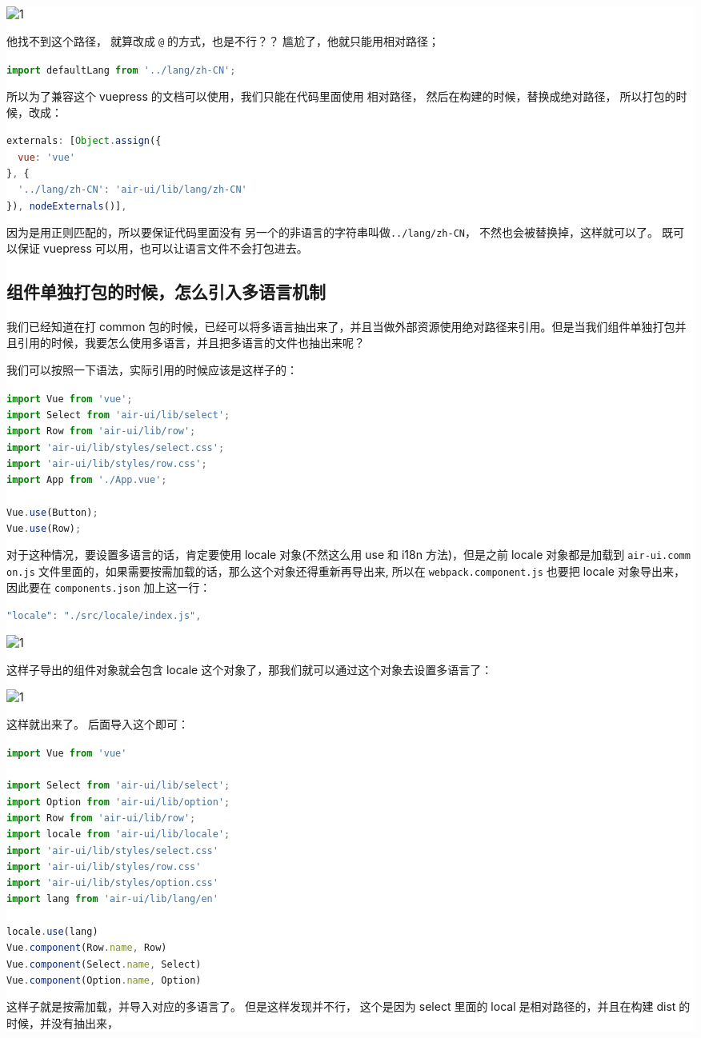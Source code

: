 ![1](8.png)

他找不到这个路径， 就算改成 `@` 的方式，也是不行？？ 尴尬了，他就只能用相对路径；
```javascript
import defaultLang from '../lang/zh-CN';
```
所以为了兼容这个 vuepress 的文档可以使用，我们只能在代码里面使用 相对路径， 然后在构建的时候，替换成绝对路径， 所以打包的时候，改成：
```javascript
externals: [Object.assign({
  vue: 'vue'
}, {
  '../lang/zh-CN': 'air-ui/lib/lang/zh-CN'
}), nodeExternals()],
```
因为是用正则匹配的，所以要保证代码里面没有 另一个的非语言的字符串叫做`../lang/zh-CN`， 不然也会被替换掉，这样就可以了。 既可以保证 vuepress 可以用，也可以让语言文件不会打包进去。

## 组件单独打包的时候，怎么引入多语言机制
我们已经知道在打 common 包的时候，已经可以将多语言抽出来了，并且当做外部资源使用绝对路径来引用。但是当我们组件单独打包并且引用的时候，我要怎么使用多语言，并且把多语言的文件也抽出来呢？

我们可以按照一下语法，实际引用的时候应该是这样子的：
```javascript
import Vue from 'vue';
import Select from 'air-ui/lib/select';
import Row from 'air-ui/lib/row';
import 'air-ui/lib/styles/select.css';
import 'air-ui/lib/styles/row.css';
import App from './App.vue';

Vue.use(Button);
Vue.use(Row);
```
对于这种情况，要设置多语言的话，肯定要使用 locale 对象(不然这么用 use 和 i18n 方法)，但是之前 locale 对象都是加载到 `air-ui.common.js` 文件里面的，如果需要按需加载的话，那么这个对象还得重新再导出来, 所以在 `webpack.component.js` 也要把 locale 对象导出来，因此要在 `components.json` 加上这一行：

```javascript
"locale": "./src/locale/index.js",
```

![1](9.png)

这样子导出的组件对象就会包含 locale 这个对象了，那我们就可以通过这个对象去设置多语言了：

![1](10.png)

这样就出来了。 后面导入这个即可：

```javascript
import Vue from 'vue'

import Select from 'air-ui/lib/select';
import Option from 'air-ui/lib/option';
import Row from 'air-ui/lib/row';
import locale from 'air-ui/lib/locale';
import 'air-ui/lib/styles/select.css'
import 'air-ui/lib/styles/row.css'
import 'air-ui/lib/styles/option.css'
import lang from 'air-ui/lib/lang/en'

locale.use(lang)
Vue.component(Row.name, Row)
Vue.component(Select.name, Select)
Vue.component(Option.name, Option)
```
这样子就是按需加载，并导入对应的多语言了。  但是这样发现并不行， 这个是因为 select 里面的 local 是相对路径的，并且在构建 dist 的时候，并没有抽出来，
